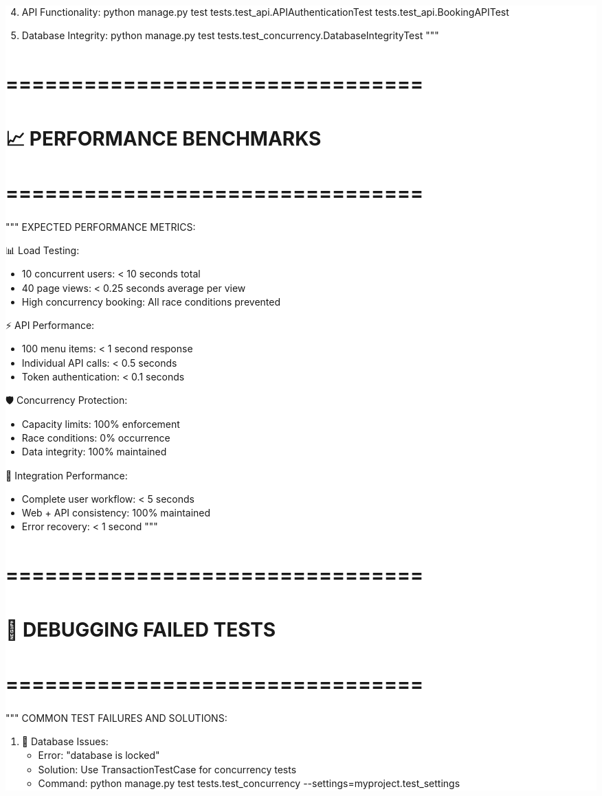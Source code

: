 4. API Functionality:
   python manage.py test tests.test_api.APIAuthenticationTest tests.test_api.BookingAPITest

5. Database Integrity:
   python manage.py test tests.test_concurrency.DatabaseIntegrityTest
"""

# ================================
# 📈 PERFORMANCE BENCHMARKS
# ================================

"""
EXPECTED PERFORMANCE METRICS:

📊 Load Testing:
- 10 concurrent users: < 10 seconds total
- 40 page views: < 0.25 seconds average per view
- High concurrency booking: All race conditions prevented

⚡ API Performance:
- 100 menu items: < 1 second response
- Individual API calls: < 0.5 seconds
- Token authentication: < 0.1 seconds

🛡️ Concurrency Protection:
- Capacity limits: 100% enforcement
- Race conditions: 0% occurrence
- Data integrity: 100% maintained

🔄 Integration Performance:
- Complete user workflow: < 5 seconds
- Web + API consistency: 100% maintained
- Error recovery: < 1 second
"""

# ================================
# 🐛 DEBUGGING FAILED TESTS
# ================================

"""
COMMON TEST FAILURES AND SOLUTIONS:

1. 💾 Database Issues:
   - Error: "database is locked"
   - Solution: Use TransactionTestCase for concurrency tests
   - Command: python manage.py test tests.test_concurrency --settings=myproject.test_settings
